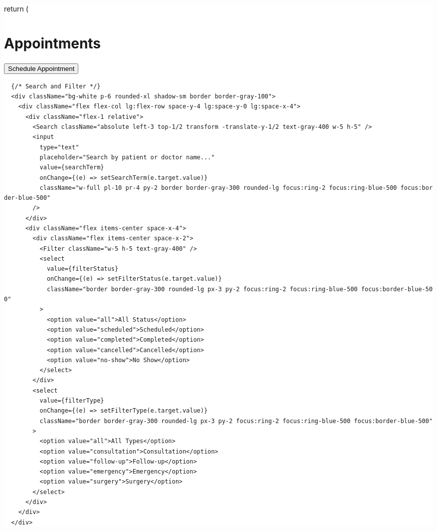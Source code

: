   return (
    <div className="space-y-6">
      <div className="flex items-center justify-between">
        <h1 className="text-3xl font-bold text-gray-900">Appointments</h1>
        <button className="bg-blue-600 text-white px-4 py-2 rounded-lg hover:bg-blue-700 transition-colors flex items-center space-x-2">
          <Plus className="w-5 h-5" />
          <span>Schedule Appointment</span>
        </button>
      </div>

      {/* Search and Filter */}
      <div className="bg-white p-6 rounded-xl shadow-sm border border-gray-100">
        <div className="flex flex-col lg:flex-row space-y-4 lg:space-y-0 lg:space-x-4">
          <div className="flex-1 relative">
            <Search className="absolute left-3 top-1/2 transform -translate-y-1/2 text-gray-400 w-5 h-5" />
            <input
              type="text"
              placeholder="Search by patient or doctor name..."
              value={searchTerm}
              onChange={(e) => setSearchTerm(e.target.value)}
              className="w-full pl-10 pr-4 py-2 border border-gray-300 rounded-lg focus:ring-2 focus:ring-blue-500 focus:border-blue-500"
            />
          </div>
          <div className="flex items-center space-x-4">
            <div className="flex items-center space-x-2">
              <Filter className="w-5 h-5 text-gray-400" />
              <select
                value={filterStatus}
                onChange={(e) => setFilterStatus(e.target.value)}
                className="border border-gray-300 rounded-lg px-3 py-2 focus:ring-2 focus:ring-blue-500 focus:border-blue-500"
              >
                <option value="all">All Status</option>
                <option value="scheduled">Scheduled</option>
                <option value="completed">Completed</option>
                <option value="cancelled">Cancelled</option>
                <option value="no-show">No Show</option>
              </select>
            </div>
            <select
              value={filterType}
              onChange={(e) => setFilterType(e.target.value)}
              className="border border-gray-300 rounded-lg px-3 py-2 focus:ring-2 focus:ring-blue-500 focus:border-blue-500"
            >
              <option value="all">All Types</option>
              <option value="consultation">Consultation</option>
              <option value="follow-up">Follow-up</option>
              <option value="emergency">Emergency</option>
              <option value="surgery">Surgery</option>
            </select>
          </div>
        </div>
      </div>
